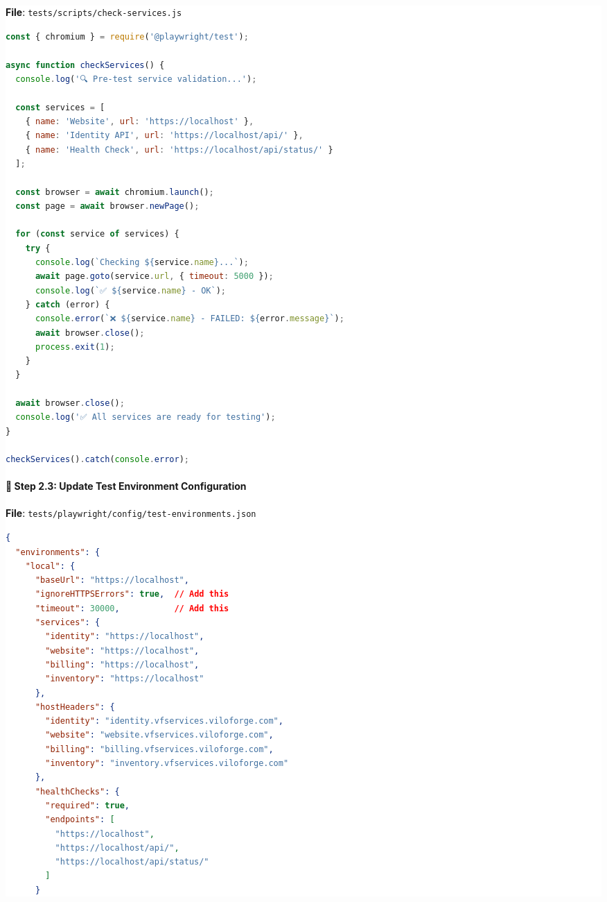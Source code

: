 **File**: `tests/scripts/check-services.js`
```javascript
const { chromium } = require('@playwright/test');

async function checkServices() {
  console.log('🔍 Pre-test service validation...');
  
  const services = [
    { name: 'Website', url: 'https://localhost' },
    { name: 'Identity API', url: 'https://localhost/api/' },
    { name: 'Health Check', url: 'https://localhost/api/status/' }
  ];
  
  const browser = await chromium.launch();
  const page = await browser.newPage();
  
  for (const service of services) {
    try {
      console.log(`Checking ${service.name}...`);
      await page.goto(service.url, { timeout: 5000 });
      console.log(`✅ ${service.name} - OK`);
    } catch (error) {
      console.error(`❌ ${service.name} - FAILED: ${error.message}`);
      await browser.close();
      process.exit(1);
    }
  }
  
  await browser.close();
  console.log('✅ All services are ready for testing');
}

checkServices().catch(console.error);
```

#### 🔧 **Step 2.3: Update Test Environment Configuration**

**File**: `tests/playwright/config/test-environments.json`
```json
{
  "environments": {
    "local": {
      "baseUrl": "https://localhost",
      "ignoreHTTPSErrors": true,  // Add this
      "timeout": 30000,           // Add this
      "services": {
        "identity": "https://localhost",
        "website": "https://localhost",
        "billing": "https://localhost",
        "inventory": "https://localhost"
      },
      "hostHeaders": {
        "identity": "identity.vfservices.viloforge.com",
        "website": "website.vfservices.viloforge.com",
        "billing": "billing.vfservices.viloforge.com",
        "inventory": "inventory.vfservices.viloforge.com"
      },
      "healthChecks": {
        "required": true,
        "endpoints": [
          "https://localhost",
          "https://localhost/api/",
          "https://localhost/api/status/"
        ]
      }
```